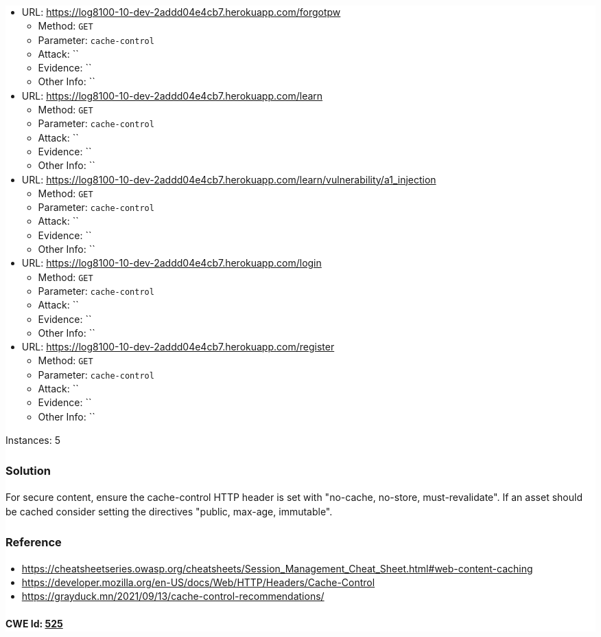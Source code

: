 * URL: https://log8100-10-dev-2addd04e4cb7.herokuapp.com/forgotpw
  * Method: `GET`
  * Parameter: `cache-control`
  * Attack: ``
  * Evidence: ``
  * Other Info: ``
* URL: https://log8100-10-dev-2addd04e4cb7.herokuapp.com/learn
  * Method: `GET`
  * Parameter: `cache-control`
  * Attack: ``
  * Evidence: ``
  * Other Info: ``
* URL: https://log8100-10-dev-2addd04e4cb7.herokuapp.com/learn/vulnerability/a1_injection
  * Method: `GET`
  * Parameter: `cache-control`
  * Attack: ``
  * Evidence: ``
  * Other Info: ``
* URL: https://log8100-10-dev-2addd04e4cb7.herokuapp.com/login
  * Method: `GET`
  * Parameter: `cache-control`
  * Attack: ``
  * Evidence: ``
  * Other Info: ``
* URL: https://log8100-10-dev-2addd04e4cb7.herokuapp.com/register
  * Method: `GET`
  * Parameter: `cache-control`
  * Attack: ``
  * Evidence: ``
  * Other Info: ``

Instances: 5

### Solution

For secure content, ensure the cache-control HTTP header is set with "no-cache, no-store, must-revalidate". If an asset should be cached consider setting the directives "public, max-age, immutable".

### Reference


* [ https://cheatsheetseries.owasp.org/cheatsheets/Session_Management_Cheat_Sheet.html#web-content-caching ](https://cheatsheetseries.owasp.org/cheatsheets/Session_Management_Cheat_Sheet.html#web-content-caching)
* [ https://developer.mozilla.org/en-US/docs/Web/HTTP/Headers/Cache-Control ](https://developer.mozilla.org/en-US/docs/Web/HTTP/Headers/Cache-Control)
* [ https://grayduck.mn/2021/09/13/cache-control-recommendations/ ](https://grayduck.mn/2021/09/13/cache-control-recommendations/)


#### CWE Id: [ 525 ](https://cwe.mitre.org/data/definitions/525.html)
